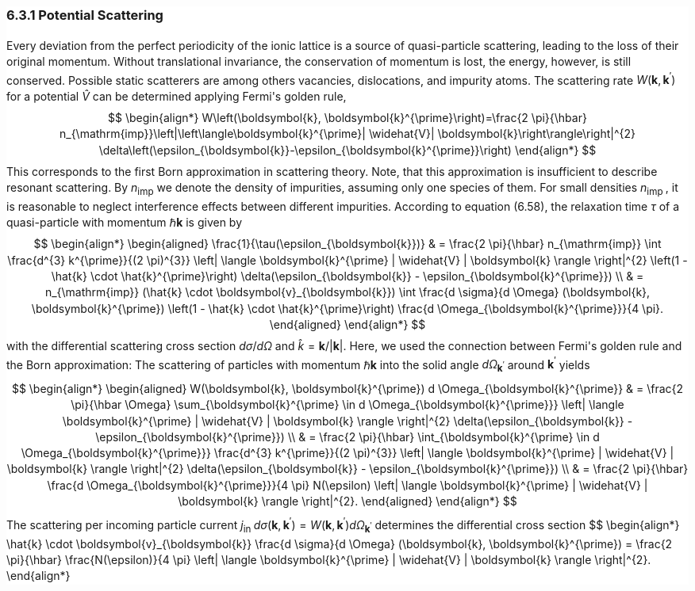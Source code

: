 ### 6.3.1 Potential Scattering

Every deviation from the perfect periodicity of the ionic lattice is a source of quasi-particle scattering, leading to the loss of their original momentum. Without translational invariance,
the conservation of momentum is lost, the energy, however, is still conserved. Possible static scatterers are among others vacancies, dislocations, and impurity atoms. The scattering rate $W\left(\boldsymbol{k}, \boldsymbol{k}^{\prime}\right)$ for a potential $\widehat{V}$ can be determined applying Fermi's golden rule,
$$
\begin{align*}
W\left(\boldsymbol{k}, \boldsymbol{k}^{\prime}\right)=\frac{2 \pi}{\hbar} n_{\mathrm{imp}}\left|\left\langle\boldsymbol{k}^{\prime}| \widehat{V}| \boldsymbol{k}\right\rangle\right|^{2} \delta\left(\epsilon_{\boldsymbol{k}}-\epsilon_{\boldsymbol{k}^{\prime}}\right)
\end{align*}
$$
This corresponds to the first Born approximation in scattering theory. Note, that this approximation is insufficient to describe resonant scattering. By $n_{\mathrm{imp}}$ we denote the density of impurities, assuming only one species of them. For small densities $n_{\text {imp }}$, it is reasonable to neglect interference effects between different impurities. According to equation (6.58), the relaxation time $\tau$ of a quasi-particle with momentum $\hbar \boldsymbol{k}$ is given by
$$
\begin{align*}
\begin{aligned}
\frac{1}{\tau(\epsilon_{\boldsymbol{k}})} 
& = \frac{2 \pi}{\hbar} n_{\mathrm{imp}} \int \frac{d^{3} k^{\prime}}{(2 \pi)^{3}} \left| \langle \boldsymbol{k}^{\prime} | \widehat{V} | \boldsymbol{k} \rangle \right|^{2} \left(1 - \hat{k} \cdot \hat{k}^{\prime}\right) \delta(\epsilon_{\boldsymbol{k}} - \epsilon_{\boldsymbol{k}^{\prime}}) \\
& = n_{\mathrm{imp}} (\hat{k} \cdot \boldsymbol{v}_{\boldsymbol{k}}) \int \frac{d \sigma}{d \Omega} (\boldsymbol{k}, \boldsymbol{k}^{\prime}) \left(1 - \hat{k} \cdot \hat{k}^{\prime}\right) \frac{d \Omega_{\boldsymbol{k}^{\prime}}}{4 \pi}.
\end{aligned}
\end{align*}
$$
with the differential scattering cross section $d \sigma / d \Omega$ and $\hat{k}=\boldsymbol{k} /|\boldsymbol{k}|$. Here, we used the connection between Fermi's golden rule and the Born approximation:
The scattering of particles with momentum $\hbar \boldsymbol{k}$ into the solid angle $d \Omega_{\boldsymbol{k}^{\prime}}$ around $\boldsymbol{k}^{\prime}$ yields
$$
\begin{align*}
\begin{aligned}
W(\boldsymbol{k}, \boldsymbol{k}^{\prime}) d \Omega_{\boldsymbol{k}^{\prime}} 
& = \frac{2 \pi}{\hbar \Omega} \sum_{\boldsymbol{k}^{\prime} \in d \Omega_{\boldsymbol{k}^{\prime}}} \left| \langle \boldsymbol{k}^{\prime} | \widehat{V} | \boldsymbol{k} \rangle \right|^{2} \delta(\epsilon_{\boldsymbol{k}} - \epsilon_{\boldsymbol{k}^{\prime}}) \\
& = \frac{2 \pi}{\hbar} \int_{\boldsymbol{k}^{\prime} \in d \Omega_{\boldsymbol{k}^{\prime}}} \frac{d^{3} k^{\prime}}{(2 \pi)^{3}} \left| \langle \boldsymbol{k}^{\prime} | \widehat{V} | \boldsymbol{k} \rangle \right|^{2} \delta(\epsilon_{\boldsymbol{k}} - \epsilon_{\boldsymbol{k}^{\prime}}) \\
& = \frac{2 \pi}{\hbar} \frac{d \Omega_{\boldsymbol{k}^{\prime}}}{4 \pi} N(\epsilon) \left| \langle \boldsymbol{k}^{\prime} | \widehat{V} | \boldsymbol{k} \rangle \right|^{2}.
\end{aligned}
\end{align*}
$$
The scattering per incoming particle current $j_{\text {in }} d \sigma\left(\boldsymbol{k}, \boldsymbol{k}^{\prime}\right)=W\left(\boldsymbol{k}, \boldsymbol{k}^{\prime}\right) d \Omega_{\boldsymbol{k}^{\prime}}$ determines the differential cross section
$$
\begin{align*}
\hat{k} \cdot \boldsymbol{v}_{\boldsymbol{k}} \frac{d \sigma}{d \Omega} (\boldsymbol{k}, \boldsymbol{k}^{\prime}) 
= \frac{2 \pi}{\hbar} \frac{N(\epsilon)}{4 \pi} \left| \langle \boldsymbol{k}^{\prime} | \widehat{V} | \boldsymbol{k} \rangle \right|^{2}.
\end{align*}